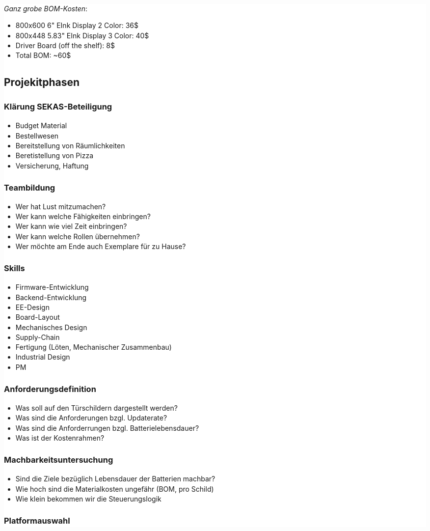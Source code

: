 *Ganz grobe BOM-Kosten*:

* 800x600 6" EInk Display 2 Color: 36$
* 800x448 5.83" EInk Display 3 Color: 40$
* Driver Board (off the shelf): 8$
* Total BOM: ~60$

## Projekitphasen

### Klärung SEKAS-Beteiligung

* Budget Material
* Bestellwesen
* Bereitstellung von Räumlichkeiten
* Beretistellung von Pizza
* Versicherung, Haftung

### Teambildung

* Wer hat Lust mitzumachen?
* Wer kann welche Fähigkeiten einbringen?
* Wer kann wie viel Zeit einbringen?
* Wer kann welche Rollen übernehmen?
* Wer möchte am Ende auch Exemplare für zu Hause?

### Skills

* Firmware-Entwicklung
* Backend-Entwicklung
* EE-Design
* Board-Layout
* Mechanisches Design
* Supply-Chain
* Fertigung (Löten, Mechanischer Zusammenbau)
* Industrial Design
* PM

### Anforderungsdefinition

* Was soll auf den Türschildern dargestellt werden?
* Was sind die Anforderungen bzgl. Updaterate?
* Was sind die Anforderrungen bzgl. Batterielebensdauer?
* Was ist der Kostenrahmen?

### Machbarkeitsuntersuchung

* Sind die Ziele bezüglich Lebensdauer der Batterien machbar?
* Wie hoch sind die Materialkosten ungefähr (BOM, pro Schild)
* Wie klein bekommen wir die Steuerungslogik

### Platformauswahl
